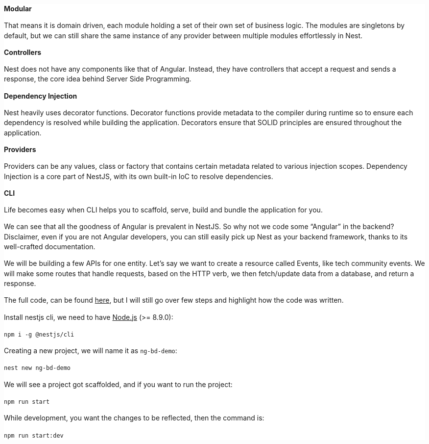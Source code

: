 **Modular**

That means it is domain driven, each module holding a set of their own set of business logic. The modules are singletons by default, but we can still share the same instance of any provider between multiple modules effortlessly in Nest.

**Controllers**

Nest does not have any components like that of Angular. Instead, they have controllers that accept a request and sends a response, the core idea behind Server Side Programming.

**Dependency Injection**

Nest heavily uses decorator functions. Decorator functions provide metadata to the compiler during runtime so to ensure each dependency is resolved while building the application. Decorators ensure that SOLID principles are ensured throughout the application.

**Providers**

Providers can be any values, class or factory that contains certain metadata related to various injection scopes. Dependency Injection is a core part of NestJS, with its own built-in IoC to resolve dependencies.

**CLI**

Life becomes easy when CLI helps you to scaffold, serve, build and bundle the application for you.

We can see that all the goodness of Angular is prevalent in NestJS. So why not we code some “Angular” in the backend? Disclaimer, even if you are not Angular developers, you can still easily pick up Nest as your backend framework, thanks to its well-crafted documentation.

We will be building a few APIs for one entity. Let’s say we want to create a resource called Events, like tech community events. We will make some routes that handle requests, based on the HTTP verb, we then fetch/update data from a database, and return a response.

The full code, can be found [here](https://github.com/Saad-Amjad/ng-bd-demo), but I will still go over few steps and highlight how the code was written.

Install nestjs cli, we need to have [Node.js](https://nodejs.org/) (>= 8.9.0):

```
npm i -g @nestjs/cli
```

Creating a new project, we will name it as `ng-bd-demo`:

```
nest new ng-bd-demo
```

We will see a project got scaffolded, and if you want to run the project:

```
npm run start
```

While development, you want the changes to be reflected, then the command is:

```
npm run start:dev
```
